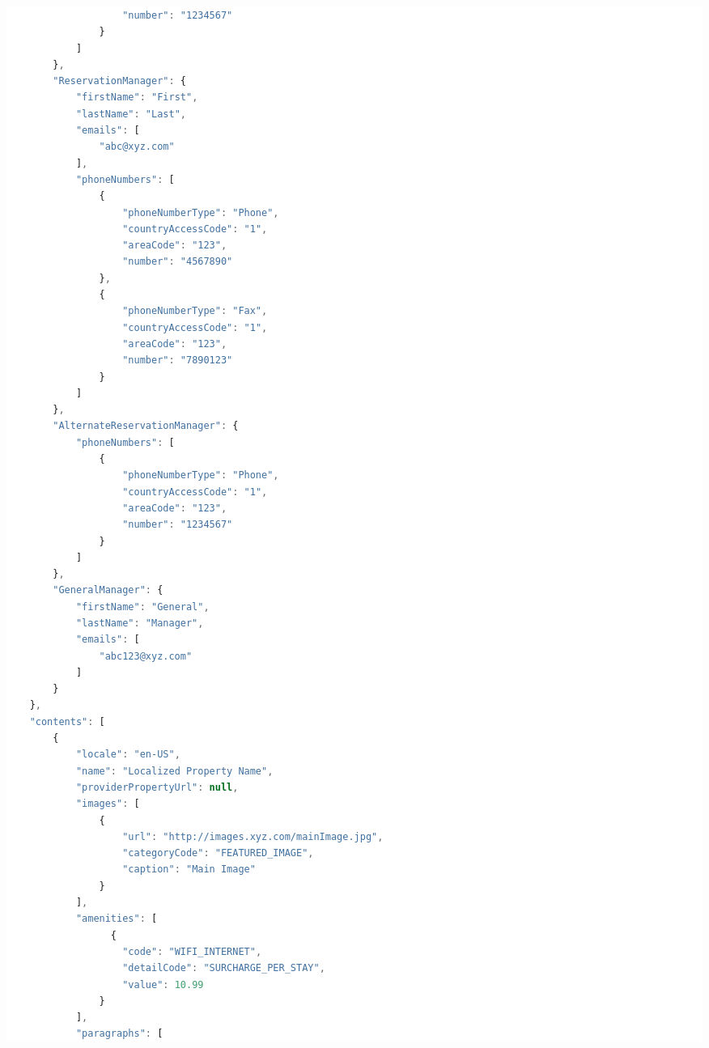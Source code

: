 ```javascript
                    "number": "1234567"
                }
            ]
        },
        "ReservationManager": {
            "firstName": "First",
            "lastName": "Last",
            "emails": [
                "abc@xyz.com"
            ],
            "phoneNumbers": [
                {
                    "phoneNumberType": "Phone",
                    "countryAccessCode": "1",
                    "areaCode": "123",
                    "number": "4567890"
                },
                {
                    "phoneNumberType": "Fax",
                    "countryAccessCode": "1",
                    "areaCode": "123",
                    "number": "7890123"
                }
            ]
        },
        "AlternateReservationManager": {
            "phoneNumbers": [
                {
                    "phoneNumberType": "Phone",
                    "countryAccessCode": "1",
                    "areaCode": "123",
                    "number": "1234567"
                }
            ]
        },
        "GeneralManager": {
            "firstName": "General",
            "lastName": "Manager",
            "emails": [
                "abc123@xyz.com"
            ]
        }
    },
    "contents": [
        {
            "locale": "en-US",
            "name": "Localized Property Name",
            "providerPropertyUrl": null,
            "images": [
                {
                    "url": "http://images.xyz.com/mainImage.jpg",
                    "categoryCode": "FEATURED_IMAGE",
                    "caption": "Main Image"
                }
            ],
            "amenities": [
                  {
                    "code": "WIFI_INTERNET",
                    "detailCode": "SURCHARGE_PER_STAY",
                    "value": 10.99
                }
            ],
            "paragraphs": [
```
